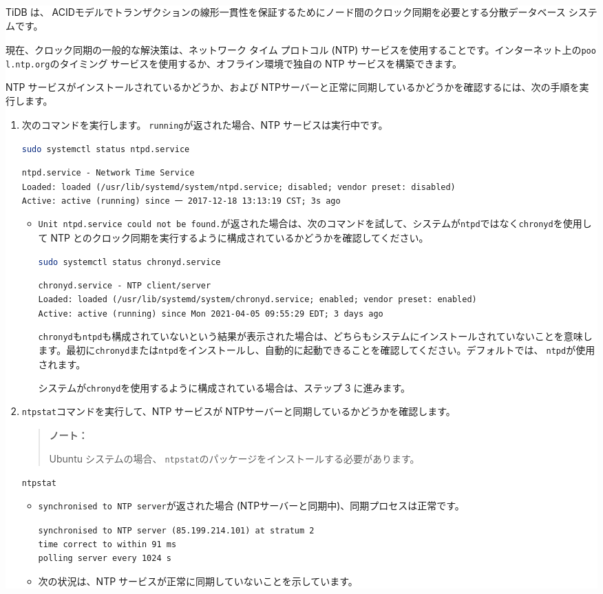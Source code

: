 TiDB は、 ACIDモデルでトランザクションの線形一貫性を保証するためにノード間のクロック同期を必要とする分散データベース システムです。

現在、クロック同期の一般的な解決策は、ネットワーク タイム プロトコル (NTP) サービスを使用することです。インターネット上の`pool.ntp.org`のタイミング サービスを使用するか、オフライン環境で独自の NTP サービスを構築できます。

NTP サービスがインストールされているかどうか、および NTPサーバーと正常に同期しているかどうかを確認するには、次の手順を実行します。

1.  次のコマンドを実行します。 `running`が返された場合、NTP サービスは実行中です。

    
    ```bash
    sudo systemctl status ntpd.service
    ```

    ```
    ntpd.service - Network Time Service
    Loaded: loaded (/usr/lib/systemd/system/ntpd.service; disabled; vendor preset: disabled)
    Active: active (running) since 一 2017-12-18 13:13:19 CST; 3s ago
    ```

    -   `Unit ntpd.service could not be found.`が返された場合は、次のコマンドを試して、システムが`ntpd`ではなく`chronyd`を使用して NTP とのクロック同期を実行するように構成されているかどうかを確認してください。

        
        ```bash
        sudo systemctl status chronyd.service
        ```

        ```
        chronyd.service - NTP client/server
        Loaded: loaded (/usr/lib/systemd/system/chronyd.service; enabled; vendor preset: enabled)
        Active: active (running) since Mon 2021-04-05 09:55:29 EDT; 3 days ago
        ```

        `chronyd`も`ntpd`も構成されていないという結果が表示された場合は、どちらもシステムにインストールされていないことを意味します。最初に`chronyd`または`ntpd`をインストールし、自動的に起動できることを確認してください。デフォルトでは、 `ntpd`が使用されます。

        システムが`chronyd`を使用するように構成されている場合は、ステップ 3 に進みます。

2.  `ntpstat`コマンドを実行して、NTP サービスが NTPサーバーと同期しているかどうかを確認します。

    > **ノート：**
    >
    > Ubuntu システムの場合、 `ntpstat`のパッケージをインストールする必要があります。

    
    ```bash
    ntpstat
    ```

    -   `synchronised to NTP server`が返された場合 (NTPサーバーと同期中)、同期プロセスは正常です。

        ```
        synchronised to NTP server (85.199.214.101) at stratum 2
        time correct to within 91 ms
        polling server every 1024 s
        ```

    -   次の状況は、NTP サービスが正常に同期していないことを示しています。
